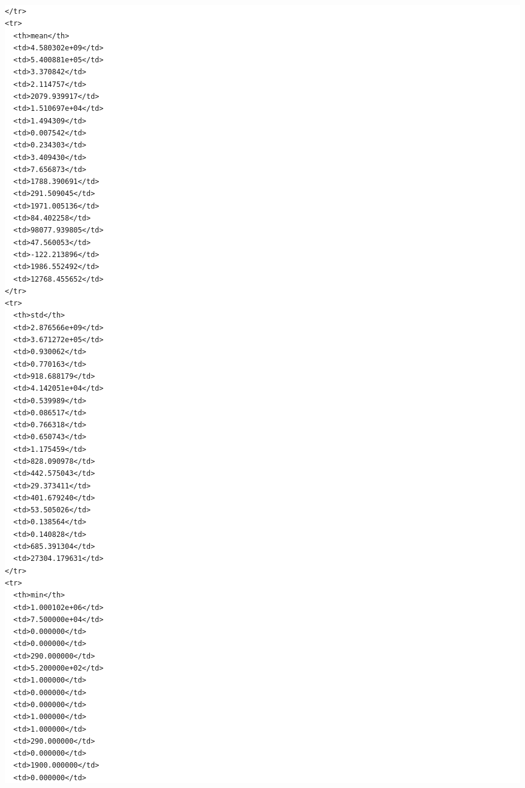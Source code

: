     </tr>
    <tr>
      <th>mean</th>
      <td>4.580302e+09</td>
      <td>5.400881e+05</td>
      <td>3.370842</td>
      <td>2.114757</td>
      <td>2079.939917</td>
      <td>1.510697e+04</td>
      <td>1.494309</td>
      <td>0.007542</td>
      <td>0.234303</td>
      <td>3.409430</td>
      <td>7.656873</td>
      <td>1788.390691</td>
      <td>291.509045</td>
      <td>1971.005136</td>
      <td>84.402258</td>
      <td>98077.939805</td>
      <td>47.560053</td>
      <td>-122.213896</td>
      <td>1986.552492</td>
      <td>12768.455652</td>
    </tr>
    <tr>
      <th>std</th>
      <td>2.876566e+09</td>
      <td>3.671272e+05</td>
      <td>0.930062</td>
      <td>0.770163</td>
      <td>918.688179</td>
      <td>4.142051e+04</td>
      <td>0.539989</td>
      <td>0.086517</td>
      <td>0.766318</td>
      <td>0.650743</td>
      <td>1.175459</td>
      <td>828.090978</td>
      <td>442.575043</td>
      <td>29.373411</td>
      <td>401.679240</td>
      <td>53.505026</td>
      <td>0.138564</td>
      <td>0.140828</td>
      <td>685.391304</td>
      <td>27304.179631</td>
    </tr>
    <tr>
      <th>min</th>
      <td>1.000102e+06</td>
      <td>7.500000e+04</td>
      <td>0.000000</td>
      <td>0.000000</td>
      <td>290.000000</td>
      <td>5.200000e+02</td>
      <td>1.000000</td>
      <td>0.000000</td>
      <td>0.000000</td>
      <td>1.000000</td>
      <td>1.000000</td>
      <td>290.000000</td>
      <td>0.000000</td>
      <td>1900.000000</td>
      <td>0.000000</td>